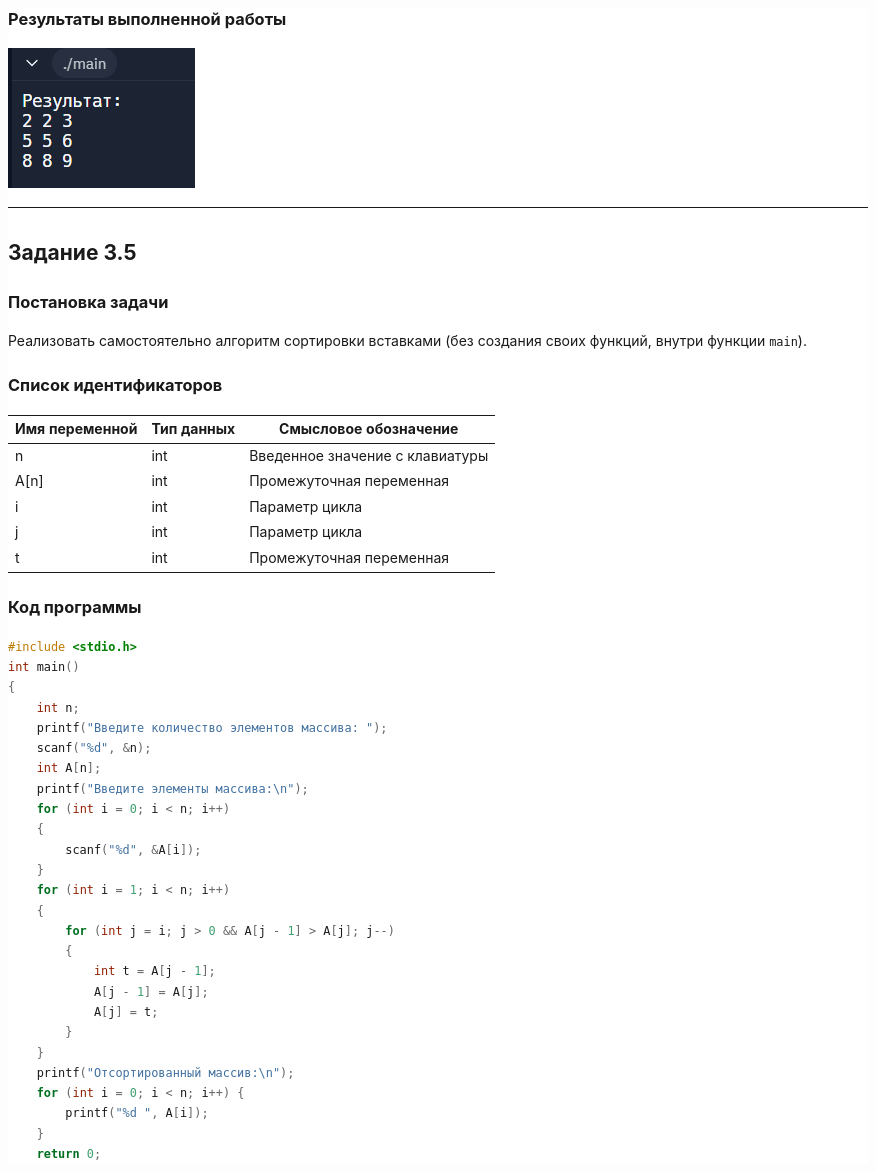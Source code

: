 ```c
```

### Результаты выполненной работы
![](3.4.png)

---

## Задание 3.5  

### Постановка задачи  
Реализовать самостоятельно алгоритм сортировки вставками (без создания своих функций, внутри функции `main`).  

### Список идентификаторов  

| Имя переменной | Тип данных | Смысловое обозначение |
| --- | --- | --- |
| n | int | Введенное значение с клавиатуры |
| A[n] | int | Промежуточная переменная |
| i | int | Параметр цикла |
| j | int | Параметр цикла |
| t | int | Промежуточная переменная |

### Код программы  
```c
#include <stdio.h>
int main() 
{
    int n;
    printf("Введите количество элементов массива: ");
    scanf("%d", &n);
    int A[n];
    printf("Введите элементы массива:\n");
    for (int i = 0; i < n; i++) 
    {
        scanf("%d", &A[i]);
    }
    for (int i = 1; i < n; i++) 
    {
        for (int j = i; j > 0 && A[j - 1] > A[j]; j--) 
        {
            int t = A[j - 1];
            A[j - 1] = A[j];
            A[j] = t;
        }
    }
    printf("Отсортированный массив:\n");
    for (int i = 0; i < n; i++) {
        printf("%d ", A[i]);
    }
    return 0;
```